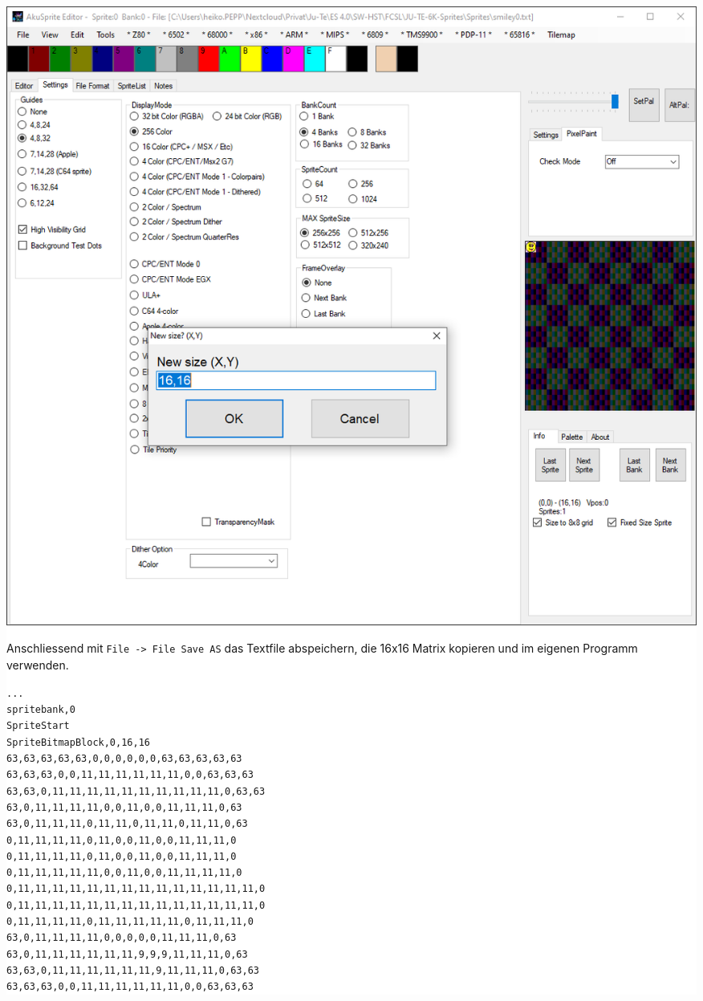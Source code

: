 ![Smiley](/Bilder/AkuSprite-Settings.png)


Anschliessend mit `File -> File Save AS` das Textfile abspeichern, die 16x16 Matrix kopieren und im eigenen Programm verwenden.

```
...
spritebank,0
SpriteStart
SpriteBitmapBlock,0,16,16
63,63,63,63,63,0,0,0,0,0,0,63,63,63,63,63
63,63,63,0,0,11,11,11,11,11,11,0,0,63,63,63
63,63,0,11,11,11,11,11,11,11,11,11,11,0,63,63
63,0,11,11,11,11,0,0,11,0,0,11,11,11,0,63
63,0,11,11,11,0,11,11,0,11,11,0,11,11,0,63
0,11,11,11,11,0,11,0,0,11,0,0,11,11,11,0
0,11,11,11,11,0,11,0,0,11,0,0,11,11,11,0
0,11,11,11,11,11,0,0,11,0,0,11,11,11,11,0
0,11,11,11,11,11,11,11,11,11,11,11,11,11,11,0
0,11,11,11,11,11,11,11,11,11,11,11,11,11,11,0
0,11,11,11,11,0,11,11,11,11,11,0,11,11,11,0
63,0,11,11,11,11,0,0,0,0,0,11,11,11,0,63
63,0,11,11,11,11,11,11,9,9,9,11,11,11,0,63
63,63,0,11,11,11,11,11,11,9,11,11,11,0,63,63
63,63,63,0,0,11,11,11,11,11,11,0,0,63,63,63
```